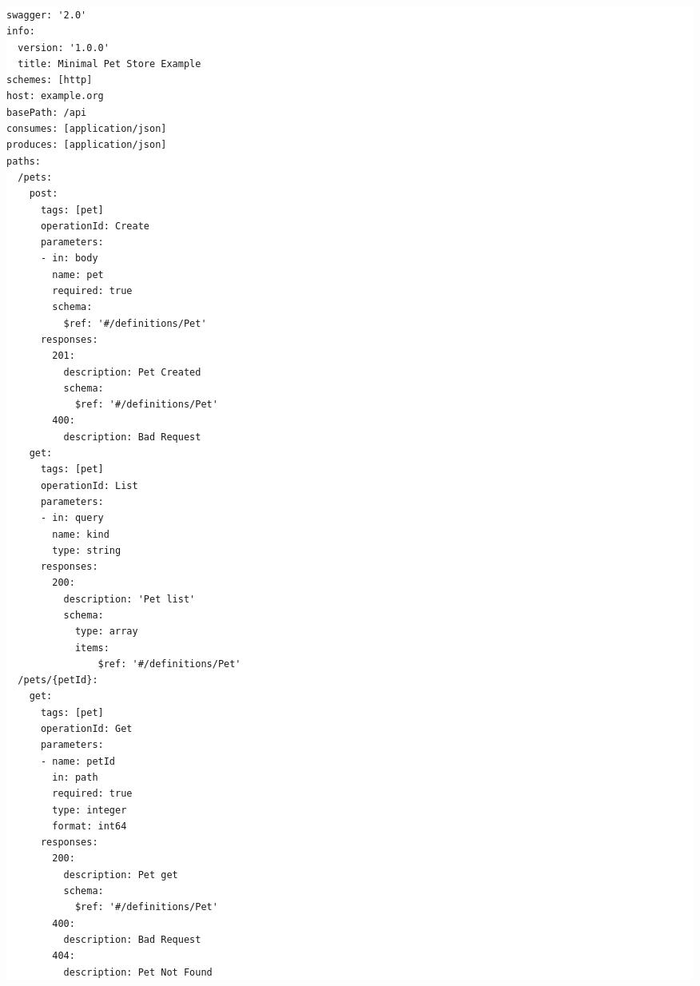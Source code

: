     swagger: '2.0'
    info:
      version: '1.0.0'
      title: Minimal Pet Store Example
    schemes: [http]
    host: example.org
    basePath: /api
    consumes: [application/json]
    produces: [application/json]
    paths:
      /pets:
        post:
          tags: [pet]
          operationId: Create
          parameters:
          - in: body
            name: pet
            required: true
            schema:
              $ref: '#/definitions/Pet'
          responses:
            201:
              description: Pet Created
              schema:
                $ref: '#/definitions/Pet'
            400:
              description: Bad Request
        get:
          tags: [pet]
          operationId: List
          parameters:
          - in: query
            name: kind
            type: string
          responses:
            200:
              description: 'Pet list'
              schema:
                type: array
                items:
                    $ref: '#/definitions/Pet'
      /pets/{petId}:
        get:
          tags: [pet]
          operationId: Get
          parameters:
          - name: petId
            in: path
            required: true
            type: integer
            format: int64
          responses:
            200:
              description: Pet get
              schema:
                $ref: '#/definitions/Pet'
            400:
              description: Bad Request
            404:
              description: Pet Not Found
